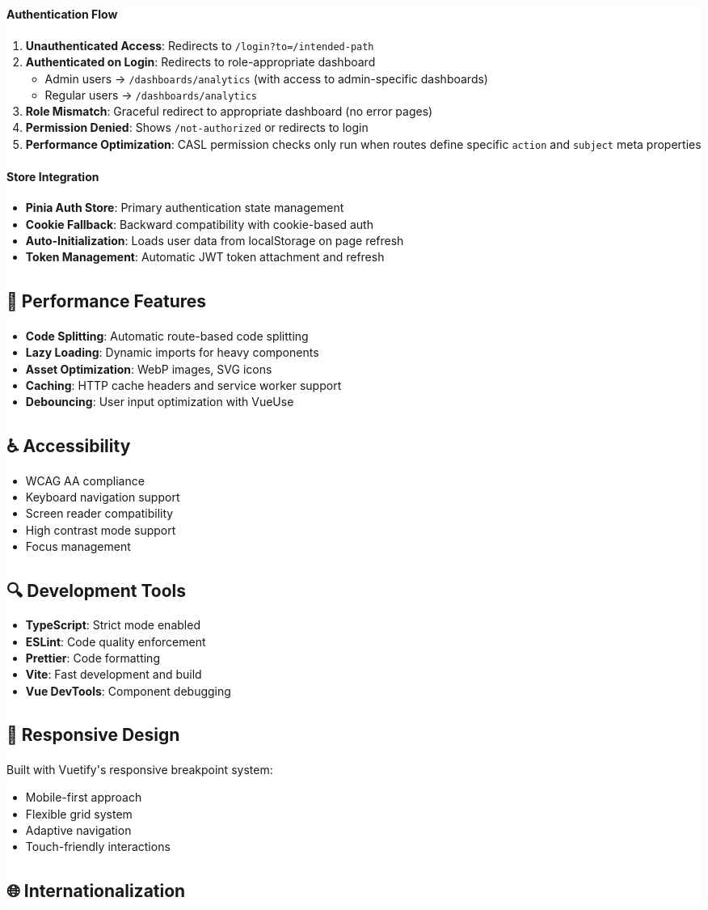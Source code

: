 #### Authentication Flow
1. **Unauthenticated Access**: Redirects to `/login?to=/intended-path`
2. **Authenticated on Login**: Redirects to role-appropriate dashboard
   - Admin users → `/dashboards/analytics` (with access to admin-specific dashboards)
   - Regular users → `/dashboards/analytics`
3. **Role Mismatch**: Graceful redirect to appropriate dashboard (no error pages)
4. **Permission Denied**: Shows `/not-authorized` or redirects to login
5. **Performance Optimization**: CASL permission checks only run when routes define specific `action` and `subject` meta properties

#### Store Integration
- **Pinia Auth Store**: Primary authentication state management
- **Cookie Fallback**: Backward compatibility with cookie-based auth
- **Auto-Initialization**: Loads user data from localStorage on page refresh
- **Token Management**: Automatic JWT token attachment and refresh

## 🎯 Performance Features

- **Code Splitting**: Automatic route-based code splitting
- **Lazy Loading**: Dynamic imports for heavy components
- **Asset Optimization**: WebP images, SVG icons
- **Caching**: HTTP cache headers and service worker support
- **Debouncing**: User input optimization with VueUse

## ♿ Accessibility

- WCAG AA compliance
- Keyboard navigation support
- Screen reader compatibility
- High contrast mode support
- Focus management

## 🔍 Development Tools

- **TypeScript**: Strict mode enabled
- **ESLint**: Code quality enforcement
- **Prettier**: Code formatting
- **Vite**: Fast development and build
- **Vue DevTools**: Component debugging

## 📱 Responsive Design

Built with Vuetify's responsive breakpoint system:

- Mobile-first approach
- Flexible grid system
- Adaptive navigation
- Touch-friendly interactions

## 🌐 Internationalization
